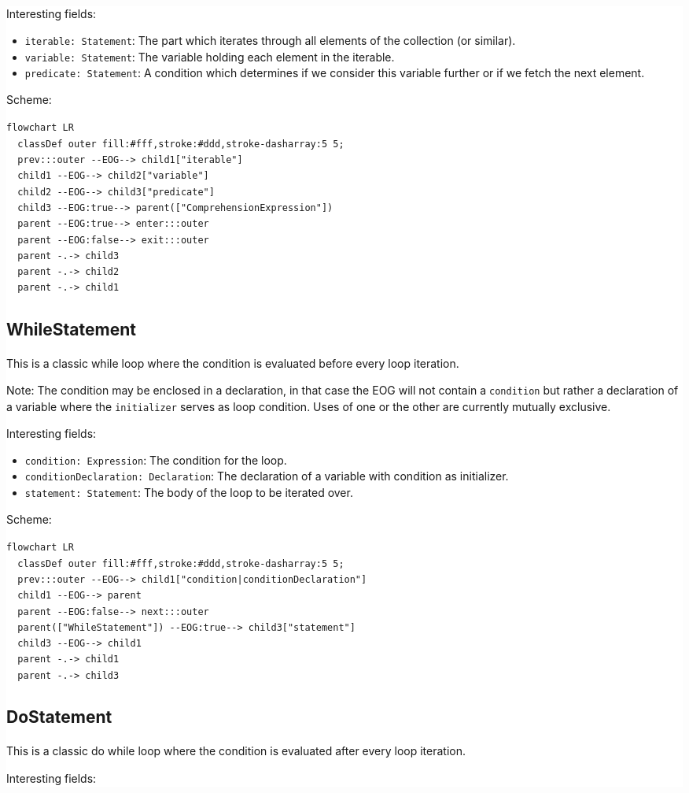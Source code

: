 Interesting fields:

* `iterable: Statement`: The part which iterates through all elements of the collection (or similar).
* `variable: Statement`: The variable holding each element in the iterable.
* `predicate: Statement`: A condition which determines if we consider this variable further or if we fetch the next element.

Scheme:
```mermaid
flowchart LR
  classDef outer fill:#fff,stroke:#ddd,stroke-dasharray:5 5;
  prev:::outer --EOG--> child1["iterable"]
  child1 --EOG--> child2["variable"]
  child2 --EOG--> child3["predicate"]
  child3 --EOG:true--> parent(["ComprehensionExpression"])
  parent --EOG:true--> enter:::outer
  parent --EOG:false--> exit:::outer
  parent -.-> child3
  parent -.-> child2
  parent -.-> child1
```

## WhileStatement
This is a classic while loop where the condition is evaluated before every loop iteration.

Note: The condition may be enclosed in a declaration, in that case the EOG will not contain a `condition` but rather a declaration of a variable where the `initializer` serves as loop condition. Uses of one or the other are currently mutually exclusive.

Interesting fields:

* `condition: Expression`: The condition for the loop.
* `conditionDeclaration: Declaration`: The declaration of a variable with condition as initializer.
* `statement: Statement`: The body of the loop to be iterated over.

Scheme:
```mermaid
flowchart LR
  classDef outer fill:#fff,stroke:#ddd,stroke-dasharray:5 5;
  prev:::outer --EOG--> child1["condition|conditionDeclaration"]
  child1 --EOG--> parent
  parent --EOG:false--> next:::outer
  parent(["WhileStatement"]) --EOG:true--> child3["statement"]
  child3 --EOG--> child1
  parent -.-> child1
  parent -.-> child3
```

## DoStatement
This is a classic do while loop where the condition is evaluated after every loop iteration.

Interesting fields:

